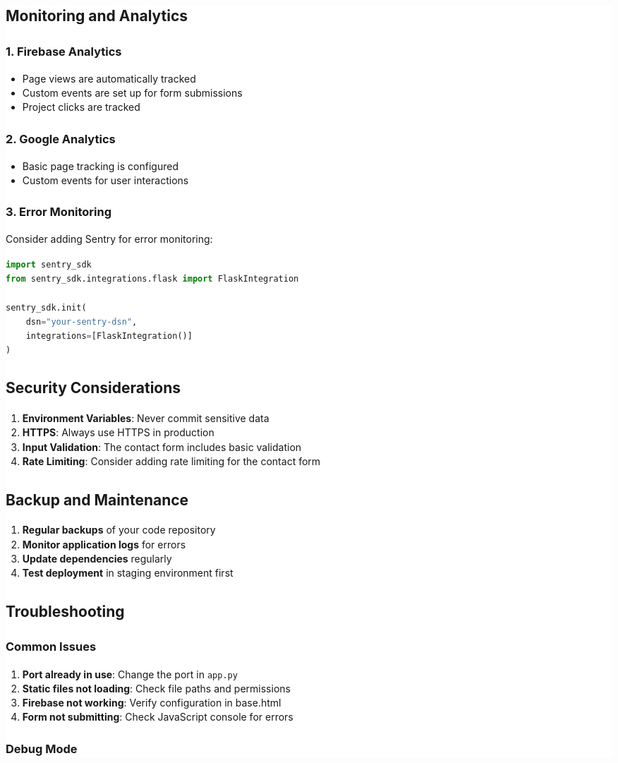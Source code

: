 ## Monitoring and Analytics

### 1. Firebase Analytics

- Page views are automatically tracked
- Custom events are set up for form submissions
- Project clicks are tracked

### 2. Google Analytics

- Basic page tracking is configured
- Custom events for user interactions

### 3. Error Monitoring

Consider adding Sentry for error monitoring:

```python
import sentry_sdk
from sentry_sdk.integrations.flask import FlaskIntegration

sentry_sdk.init(
    dsn="your-sentry-dsn",
    integrations=[FlaskIntegration()]
)
```

## Security Considerations

1. **Environment Variables**: Never commit sensitive data
2. **HTTPS**: Always use HTTPS in production
3. **Input Validation**: The contact form includes basic validation
4. **Rate Limiting**: Consider adding rate limiting for the contact form

## Backup and Maintenance

1. **Regular backups** of your code repository
2. **Monitor application logs** for errors
3. **Update dependencies** regularly
4. **Test deployment** in staging environment first

## Troubleshooting

### Common Issues

1. **Port already in use**: Change the port in `app.py`
2. **Static files not loading**: Check file paths and permissions
3. **Firebase not working**: Verify configuration in base.html
4. **Form not submitting**: Check JavaScript console for errors

### Debug Mode
